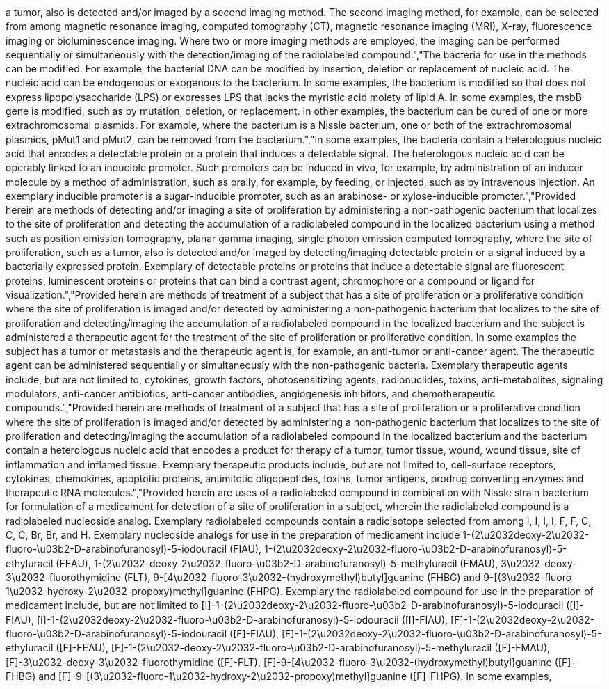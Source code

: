 a tumor, also is detected and\/or imaged by a second imaging method. The second imaging method, for example, can be selected from among magnetic resonance imaging, computed tomography (CT), magnetic resonance imaging (MRI), X-ray, fluorescence imaging or bioluminescence imaging. Where two or more imaging methods are employed, the imaging can be performed sequentially or simultaneously with the detection\/imaging of the radiolabeled compound.","The bacteria for use in the methods can be modified. For example, the bacterial DNA can be modified by insertion, deletion or replacement of nucleic acid. The nucleic acid can be endogenous or exogenous to the bacterium. In some examples, the bacterium is modified so that does not express lipopolysaccharide (LPS) or expresses LPS that lacks the myristic acid moiety of lipid A. In some examples, the msbB gene is modified, such as by mutation, deletion, or replacement. In other examples, the bacterium can be cured of one or more extrachromosomal plasmids. For example, where the bacterium is a Nissle bacterium, one or both of the extrachromosomal plasmids, pMut1 and pMut2, can be removed from the bacterium.","In some examples, the bacteria contain a heterologous nucleic acid that encodes a detectable protein or a protein that induces a detectable signal. The heterologous nucleic acid can be operably linked to an inducible promoter. Such promoters can be induced in vivo, for example, by administration of an inducer molecule by a method of administration, such as orally, for example, by feeding, or injected, such as by intravenous injection. An exemplary inducible promoter is a sugar-inducible promoter, such as an arabinose- or xylose-inducible promoter.","Provided herein are methods of detecting and\/or imaging a site of proliferation by administering a non-pathogenic bacterium that localizes to the site of proliferation and detecting the accumulation of a radiolabeled compound in the localized bacterium using a method such as position emission tomography, planar gamma imaging, single photon emission computed tomography, where the site of proliferation, such as a tumor, also is detected and\/or imaged by detecting\/imaging detectable protein or a signal induced by a bacterially expressed protein. Exemplary of detectable proteins or proteins that induce a detectable signal are fluorescent proteins, luminescent proteins or proteins that can bind a contrast agent, chromophore or a compound or ligand for visualization.","Provided herein are methods of treatment of a subject that has a site of proliferation or a proliferative condition where the site of proliferation is imaged and\/or detected by administering a non-pathogenic bacterium that localizes to the site of proliferation and detecting\/imaging the accumulation of a radiolabeled compound in the localized bacterium and the subject is administered a therapeutic agent for the treatment of the site of proliferation or proliferative condition. In some examples the subject has a tumor or metastasis and the therapeutic agent is, for example, an anti-tumor or anti-cancer agent. The therapeutic agent can be administered sequentially or simultaneously with the non-pathogenic bacteria. Exemplary therapeutic agents include, but are not limited to, cytokines, growth factors, photosensitizing agents, radionuclides, toxins, anti-metabolites, signaling modulators, anti-cancer antibiotics, anti-cancer antibodies, angiogenesis inhibitors, and chemotherapeutic compounds.","Provided herein are methods of treatment of a subject that has a site of proliferation or a proliferative condition where the site of proliferation is imaged and\/or detected by administering a non-pathogenic bacterium that localizes to the site of proliferation and detecting\/imaging the accumulation of a radiolabeled compound in the localized bacterium and the bacterium contain a heterologous nucleic acid that encodes a product for therapy of a tumor, tumor tissue, wound, wound tissue, site of inflammation and inflamed tissue. Exemplary therapeutic products include, but are not limited to, cell-surface receptors, cytokines, chemokines, apoptotic proteins, antimitotic oligopeptides, toxins, tumor antigens, prodrug converting enzymes and therapeutic RNA molecules.","Provided herein are uses of a radiolabeled compound in combination with Nissle strain bacterium for formulation of a medicament for detection of a site of proliferation in a subject, wherein the radiolabeled compound is a radiolabeled nucleoside analog. Exemplary radiolabeled compounds contain a radioisotope selected from among I, I, I, I, F, F, C, C, C, Br, Br, and H. Exemplary nucleoside analogs for use in the preparation of medicament include 1-(2\u2032deoxy-2\u2032-fluoro-\u03b2-D-arabinofuranosyl)-5-iodouracil (FIAU), 1-(2\u2032deoxy-2\u2032-fluoro-\u03b2-D-arabinofuranosyl)-5-ethyluracil (FEAU), 1-(2\u2032-deoxy-2\u2032-fluoro-\u03b2-D-arabinofuranosyl)-5-methyluracil (FMAU), 3\u2032-deoxy-3\u2032-fluorothymidine (FLT), 9-[4\u2032-fluoro-3\u2032-(hydroxymethyl)butyl]guanine (FHBG) and 9-[(3\u2032-fluoro-1\u2032-hydroxy-2\u2032-propoxy)methyl]guanine (FHPG). Exemplary the radiolabeled compound for use in the preparation of medicament include, but are not limited to [I]-1-(2\u2032deoxy-2\u2032-fluoro-\u03b2-D-arabinofuranosyl)-5-iodouracil ([I]-FIAU), [I]-1-(2\u2032deoxy-2\u2032-fluoro-\u03b2-D-arabinofuranosyl)-5-iodouracil ([I]-FIAU), [F]-1-(2\u2032deoxy-2\u2032-fluoro-\u03b2-D-arabinofuranosyl)-5-iodouracil ([F]-FIAU), [F]-1-(2\u2032deoxy-2\u2032-fluoro-\u03b2-D-arabinofuranosyl)-5-ethyluracil ([F]-FEAU), [F]-1-(2\u2032-deoxy-2\u2032-fluoro-\u03b2-D-arabinofuranosyl)-5-methyluracil ([F]-FMAU), [F]-3\u2032-deoxy-3\u2032-fluorothymidine ([F]-FLT), [F]-9-[4\u2032-fluoro-3\u2032-(hydroxymethyl)butyl]guanine ([F]-FHBG) and [F]-9-[(3\u2032-fluoro-1\u2032-hydroxy-2\u2032-propoxy)methyl]guanine ([F]-FHPG). In some examples,